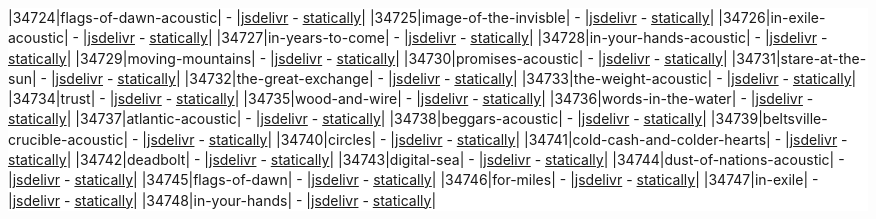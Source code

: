 |34724|flags-of-dawn-acoustic| - |[jsdelivr](https://cdn.jsdelivr.net/gh/dbchord/c4-3-6/30001-35000/34501-35000/flags-of-dawn-acoustic.png) - [statically](https://cdn.statically.io/gh/dbchord/c4-3-6/i/30001-35000/34501-35000/flags-of-dawn-acoustic.png)|
|34725|image-of-the-invisble| - |[jsdelivr](https://cdn.jsdelivr.net/gh/dbchord/c4-3-6/30001-35000/34501-35000/image-of-the-invisble.png) - [statically](https://cdn.statically.io/gh/dbchord/c4-3-6/i/30001-35000/34501-35000/image-of-the-invisble.png)|
|34726|in-exile-acoustic| - |[jsdelivr](https://cdn.jsdelivr.net/gh/dbchord/c4-3-6/30001-35000/34501-35000/in-exile-acoustic.png) - [statically](https://cdn.statically.io/gh/dbchord/c4-3-6/i/30001-35000/34501-35000/in-exile-acoustic.png)|
|34727|in-years-to-come| - |[jsdelivr](https://cdn.jsdelivr.net/gh/dbchord/c4-3-6/30001-35000/34501-35000/in-years-to-come.png) - [statically](https://cdn.statically.io/gh/dbchord/c4-3-6/i/30001-35000/34501-35000/in-years-to-come.png)|
|34728|in-your-hands-acoustic| - |[jsdelivr](https://cdn.jsdelivr.net/gh/dbchord/c4-3-6/30001-35000/34501-35000/in-your-hands-acoustic.png) - [statically](https://cdn.statically.io/gh/dbchord/c4-3-6/i/30001-35000/34501-35000/in-your-hands-acoustic.png)|
|34729|moving-mountains| - |[jsdelivr](https://cdn.jsdelivr.net/gh/dbchord/c4-3-6/30001-35000/34501-35000/moving-mountains.png) - [statically](https://cdn.statically.io/gh/dbchord/c4-3-6/i/30001-35000/34501-35000/moving-mountains.png)|
|34730|promises-acoustic| - |[jsdelivr](https://cdn.jsdelivr.net/gh/dbchord/c4-3-6/30001-35000/34501-35000/promises-acoustic.png) - [statically](https://cdn.statically.io/gh/dbchord/c4-3-6/i/30001-35000/34501-35000/promises-acoustic.png)|
|34731|stare-at-the-sun| - |[jsdelivr](https://cdn.jsdelivr.net/gh/dbchord/c4-3-6/30001-35000/34501-35000/stare-at-the-sun.png) - [statically](https://cdn.statically.io/gh/dbchord/c4-3-6/i/30001-35000/34501-35000/stare-at-the-sun.png)|
|34732|the-great-exchange| - |[jsdelivr](https://cdn.jsdelivr.net/gh/dbchord/c4-3-6/30001-35000/34501-35000/the-great-exchange.png) - [statically](https://cdn.statically.io/gh/dbchord/c4-3-6/i/30001-35000/34501-35000/the-great-exchange.png)|
|34733|the-weight-acoustic| - |[jsdelivr](https://cdn.jsdelivr.net/gh/dbchord/c4-3-6/30001-35000/34501-35000/the-weight-acoustic.png) - [statically](https://cdn.statically.io/gh/dbchord/c4-3-6/i/30001-35000/34501-35000/the-weight-acoustic.png)|
|34734|trust| - |[jsdelivr](https://cdn.jsdelivr.net/gh/dbchord/c4-3-6/30001-35000/34501-35000/trust.png) - [statically](https://cdn.statically.io/gh/dbchord/c4-3-6/i/30001-35000/34501-35000/trust.png)|
|34735|wood-and-wire| - |[jsdelivr](https://cdn.jsdelivr.net/gh/dbchord/c4-3-6/30001-35000/34501-35000/wood-and-wire.png) - [statically](https://cdn.statically.io/gh/dbchord/c4-3-6/i/30001-35000/34501-35000/wood-and-wire.png)|
|34736|words-in-the-water| - |[jsdelivr](https://cdn.jsdelivr.net/gh/dbchord/c4-3-6/30001-35000/34501-35000/words-in-the-water.png) - [statically](https://cdn.statically.io/gh/dbchord/c4-3-6/i/30001-35000/34501-35000/words-in-the-water.png)|
|34737|atlantic-acoustic| - |[jsdelivr](https://cdn.jsdelivr.net/gh/dbchord/c4-3-6/30001-35000/34501-35000/atlantic-acoustic.png) - [statically](https://cdn.statically.io/gh/dbchord/c4-3-6/i/30001-35000/34501-35000/atlantic-acoustic.png)|
|34738|beggars-acoustic| - |[jsdelivr](https://cdn.jsdelivr.net/gh/dbchord/c4-3-6/30001-35000/34501-35000/beggars-acoustic.png) - [statically](https://cdn.statically.io/gh/dbchord/c4-3-6/i/30001-35000/34501-35000/beggars-acoustic.png)|
|34739|beltsville-crucible-acoustic| - |[jsdelivr](https://cdn.jsdelivr.net/gh/dbchord/c4-3-6/30001-35000/34501-35000/beltsville-crucible-acoustic.png) - [statically](https://cdn.statically.io/gh/dbchord/c4-3-6/i/30001-35000/34501-35000/beltsville-crucible-acoustic.png)|
|34740|circles| - |[jsdelivr](https://cdn.jsdelivr.net/gh/dbchord/c4-3-6/30001-35000/34501-35000/circles.png) - [statically](https://cdn.statically.io/gh/dbchord/c4-3-6/i/30001-35000/34501-35000/circles.png)|
|34741|cold-cash-and-colder-hearts| - |[jsdelivr](https://cdn.jsdelivr.net/gh/dbchord/c4-3-6/30001-35000/34501-35000/cold-cash-and-colder-hearts.png) - [statically](https://cdn.statically.io/gh/dbchord/c4-3-6/i/30001-35000/34501-35000/cold-cash-and-colder-hearts.png)|
|34742|deadbolt| - |[jsdelivr](https://cdn.jsdelivr.net/gh/dbchord/c4-3-6/30001-35000/34501-35000/deadbolt.png) - [statically](https://cdn.statically.io/gh/dbchord/c4-3-6/i/30001-35000/34501-35000/deadbolt.png)|
|34743|digital-sea| - |[jsdelivr](https://cdn.jsdelivr.net/gh/dbchord/c4-3-6/30001-35000/34501-35000/digital-sea.png) - [statically](https://cdn.statically.io/gh/dbchord/c4-3-6/i/30001-35000/34501-35000/digital-sea.png)|
|34744|dust-of-nations-acoustic| - |[jsdelivr](https://cdn.jsdelivr.net/gh/dbchord/c4-3-6/30001-35000/34501-35000/dust-of-nations-acoustic.png) - [statically](https://cdn.statically.io/gh/dbchord/c4-3-6/i/30001-35000/34501-35000/dust-of-nations-acoustic.png)|
|34745|flags-of-dawn| - |[jsdelivr](https://cdn.jsdelivr.net/gh/dbchord/c4-3-6/30001-35000/34501-35000/flags-of-dawn.png) - [statically](https://cdn.statically.io/gh/dbchord/c4-3-6/i/30001-35000/34501-35000/flags-of-dawn.png)|
|34746|for-miles| - |[jsdelivr](https://cdn.jsdelivr.net/gh/dbchord/c4-3-6/30001-35000/34501-35000/for-miles.png) - [statically](https://cdn.statically.io/gh/dbchord/c4-3-6/i/30001-35000/34501-35000/for-miles.png)|
|34747|in-exile| - |[jsdelivr](https://cdn.jsdelivr.net/gh/dbchord/c4-3-6/30001-35000/34501-35000/in-exile.png) - [statically](https://cdn.statically.io/gh/dbchord/c4-3-6/i/30001-35000/34501-35000/in-exile.png)|
|34748|in-your-hands| - |[jsdelivr](https://cdn.jsdelivr.net/gh/dbchord/c4-3-6/30001-35000/34501-35000/in-your-hands.png) - [statically](https://cdn.statically.io/gh/dbchord/c4-3-6/i/30001-35000/34501-35000/in-your-hands.png)|